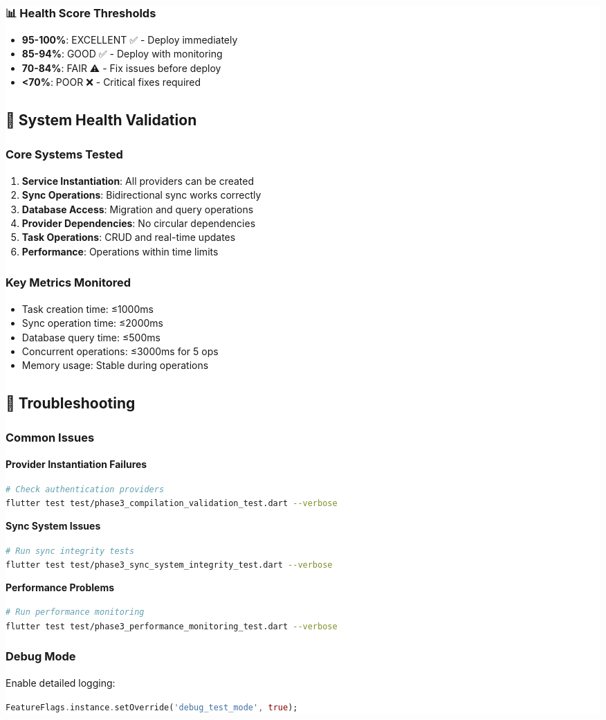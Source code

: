 ### 📊 Health Score Thresholds
- **95-100%**: EXCELLENT ✅ - Deploy immediately
- **85-94%**: GOOD ✅ - Deploy with monitoring
- **70-84%**: FAIR ⚠️ - Fix issues before deploy
- **<70%**: POOR ❌ - Critical fixes required

## 🏥 System Health Validation

### Core Systems Tested
1. **Service Instantiation**: All providers can be created
2. **Sync Operations**: Bidirectional sync works correctly
3. **Database Access**: Migration and query operations
4. **Provider Dependencies**: No circular dependencies
5. **Task Operations**: CRUD and real-time updates
6. **Performance**: Operations within time limits

### Key Metrics Monitored
- Task creation time: ≤1000ms
- Sync operation time: ≤2000ms
- Database query time: ≤500ms
- Concurrent operations: ≤3000ms for 5 ops
- Memory usage: Stable during operations

## 🔧 Troubleshooting

### Common Issues

**Provider Instantiation Failures**
```bash
# Check authentication providers
flutter test test/phase3_compilation_validation_test.dart --verbose
```

**Sync System Issues**
```bash
# Run sync integrity tests
flutter test test/phase3_sync_system_integrity_test.dart --verbose
```

**Performance Problems**
```bash
# Run performance monitoring
flutter test test/phase3_performance_monitoring_test.dart --verbose
```

### Debug Mode
Enable detailed logging:
```dart
FeatureFlags.instance.setOverride('debug_test_mode', true);
```
